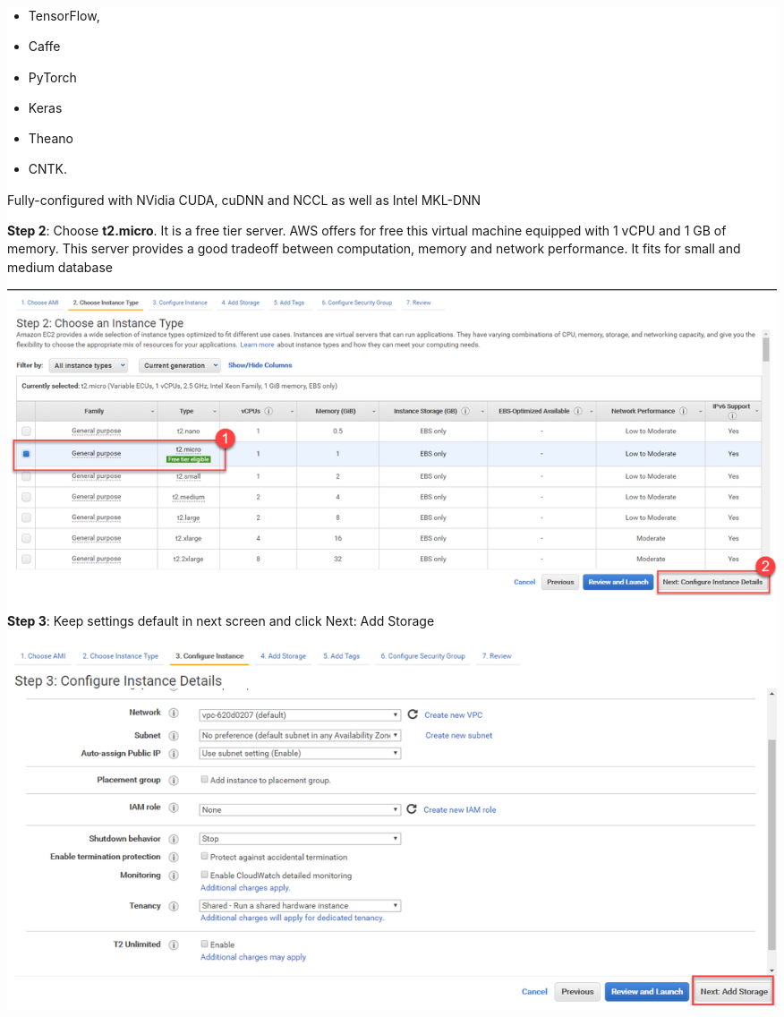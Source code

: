 -   TensorFlow,

-   Caffe

-   PyTorch

-   Keras

-   Theano

-   CNTK.

Fully-configured with NVidia CUDA, cuDNN and NCCL as well as Intel
MKL-DNN

**Step 2**: Choose **t2.micro**. It is a free tier server. AWS offers
for free this virtual machine equipped with 1 vCPU and 1 GB of memory.
This server provides a good tradeoff between computation, memory and
network performance. It fits for small and medium database

![](https://github.com/thomaspernet/Tensorflow/blob/master/tensorflow/23_Tuto_set_up_AWS_v5_files/image014.png)

**Step 3**: Keep settings default in next screen and click Next: Add
Storage

![](https://github.com/thomaspernet/Tensorflow/blob/master/tensorflow/23_Tuto_set_up_AWS_v5_files/image015.png)
